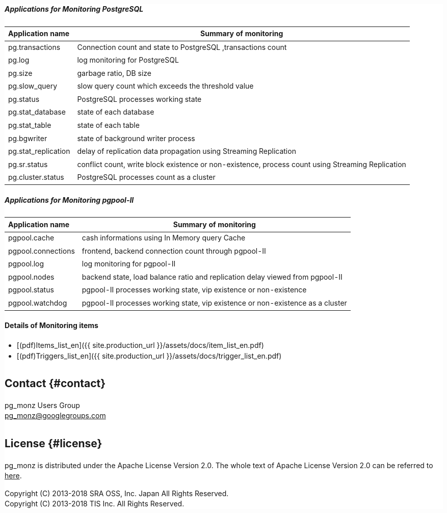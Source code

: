 ##### Applications for Monitoring PostgreSQL

|Application name   |Summary of monitoring                                                                              |
|:------------------|----------------------------------------------------------------------------------------|
|pg.transactions    |Connection count and state to PostgreSQL ,transactions count                            |
|pg.log             |log monitoring for PostgreSQL                                                           |
|pg.size            |garbage ratio, DB size                                                                  |
|pg.slow_query      |slow query count which exceeds the threshold value                                      |
|pg.status          |PostgreSQL processes working state                                                      |
|pg.stat_database   |state of each database                                                                  |
|pg.stat_table      |state of each table                                                                     |
|pg.bgwriter        |state of background writer process                                                      |
|pg.stat_replication|delay of replication data propagation using Streaming Replication                       |
|pg.sr.status       |conflict count, write block existence or non-existence, process count using Streaming Replication|
|pg.cluster.status  |PostgreSQL processes count as a cluster                                                 |

##### Applications for Monitoring pgpool-II

|Application name   |Summary of monitoring                                                                   |
|:------------------|----------------------------------------------------------------------------------------|
|pgpool.cache       |cash informations using In Memory query Cache                                           |
|pgpool.connections |frontend, backend connection count through pgpool-II                                    |
|pgpool.log         |log monitoring for pgpool-II                                                            |
|pgpool.nodes       |backend state, load balance ratio and replication delay viewed from pgpool-II           |
|pgpool.status      |pgpool-II processes working state, vip existence or non-existence                       |
|pgpool.watchdog    |pgpool-II processes working state, vip existence or non-existence as a cluster          |

#### Details of Monitoring items

* [(pdf)Items_list_en]({{ site.production_url }}/assets/docs/item_list_en.pdf)
* [(pdf)Triggers_list_en]({{ site.production_url }}/assets/docs/trigger_list_en.pdf)

## Contact {#contact}

pg_monz Users Group  
<pg_monz@googlegroups.com>

## License {#license}

pg_monz is distributed under the Apache License Version 2.0. 
The whole text of Apache License Version 2.0 can be referred to [here](http://www.apache.org/licenses/LICENSE-2.0).

Copyright (C) 2013-2018 SRA OSS, Inc. Japan All Rights Reserved.  
Copyright (C) 2013-2018 TIS Inc. All Rights Reserved.
